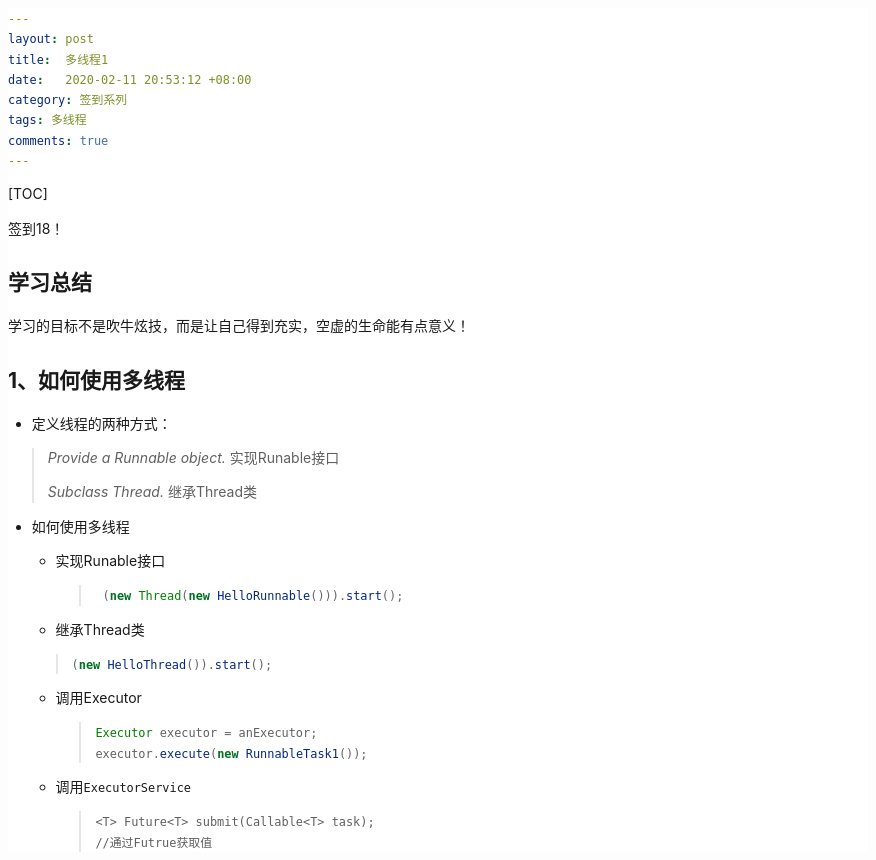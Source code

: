 ```yaml
---
layout: post
title:  多线程1
date:   2020-02-11 20:53:12 +08:00
category: 签到系列
tags: 多线程
comments: true
---
```




[TOC]



签到18！



## 学习总结

学习的目标不是吹牛炫技，而是让自己得到充实，空虚的生命能有点意义！



## 1、如何使用多线程

- 定义线程的两种方式：

>*Provide a Runnable object.*  实现Runable接口
>
>*Subclass Thread.*  继承Thread类

- 如何使用多线程

  - 实现Runable接口

    > ```java
    >  (new Thread(new HelloRunnable())).start();
    > ```

  -  继承Thread类

    >```java
    >(new HelloThread()).start();
    >```

  - 调用Executor

    >```java
    >Executor executor = anExecutor;
    > executor.execute(new RunnableTask1());
    >```

  - 调用`ExecutorService` 

    >```
    ><T> Future<T> submit(Callable<T> task);
    >//通过Futrue获取值
    >```
